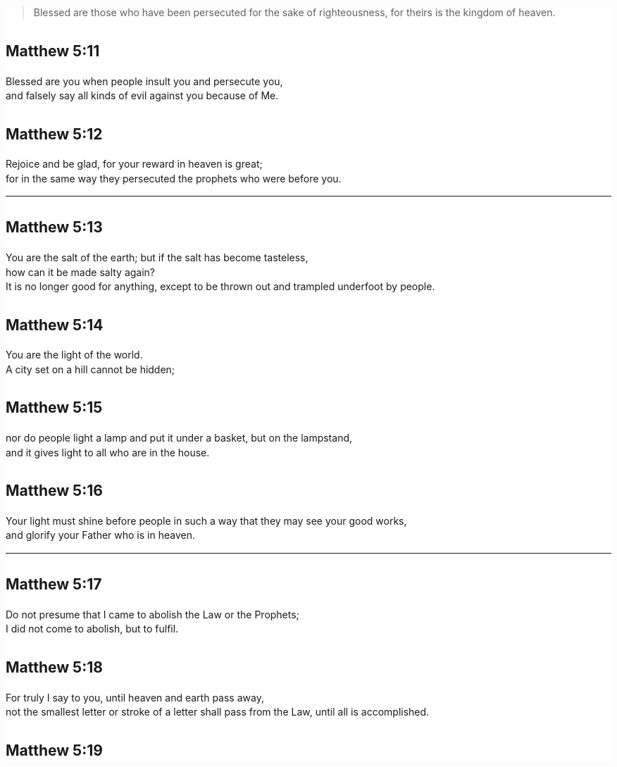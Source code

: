 > Blessed are those who have been persecuted for the sake of righteousness,
> for theirs is the kingdom of heaven.

## Matthew 5:11

Blessed are you when people insult you and persecute you,  
and falsely say all kinds of evil against you because of Me.

## Matthew 5:12

Rejoice and be glad, for your reward in heaven is great;  
for in the same way they persecuted the prophets who were before you.

---

## Matthew 5:13

You are the salt of the earth; but if the salt has become tasteless,  
how can it be made salty again?  
It is no longer good for anything, except to be thrown out and trampled underfoot by people.

## Matthew 5:14

You are the light of the world.  
A city set on a hill cannot be hidden;

## Matthew 5:15

nor do people light a lamp and put it under a basket, but on the lampstand,  
and it gives light to all who are in the house.

## Matthew 5:16

Your light must shine before people in such a way that they may see your good works,  
and glorify your Father who is in heaven.

---

## Matthew 5:17

Do not presume that I came to abolish the Law or the Prophets;  
I did not come to abolish, but to fulfil.

## Matthew 5:18

For truly I say to you, until heaven and earth pass away,  
not the smallest letter or stroke of a letter shall pass from the Law, until all is accomplished.

## Matthew 5:19
